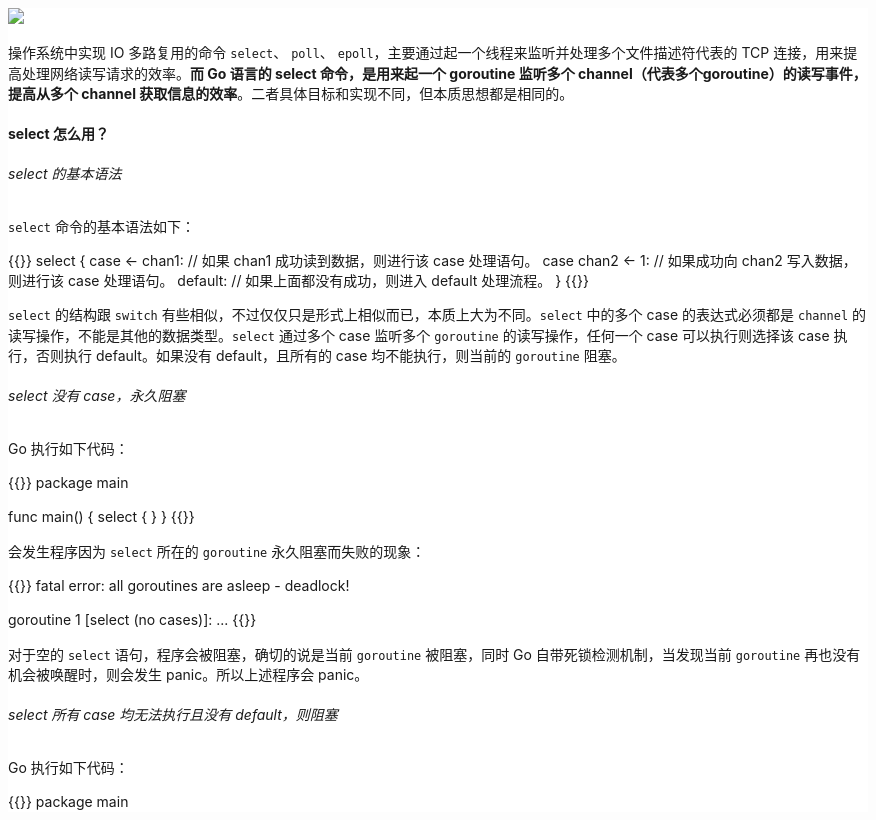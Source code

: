 ![](https://pic-1257946109.cos.ap-shanghai.myqcloud.com/blog/20230109101839.png)

操作系统中实现 IO 多路复用的命令 `select`、 `poll`、 `epoll`，主要通过起一个线程来监听并处理多个文件描述符代表的 TCP 连接，用来提高处理网络读写请求的效率。**而 Go 语言的 select 命令，是用来起一个 goroutine 监听多个 channel（代表多个goroutine）的读写事件，提高从多个 channel 获取信息的效率**。二者具体目标和实现不同，但本质思想都是相同的。

#### select 怎么用？

###### select 的基本语法

`select` 命令的基本语法如下：

{{<highlight go>}}
select {
case <- chan1:
    // 如果 chan1 成功读到数据，则进行该 case 处理语句。
case chan2 <- 1:
    // 如果成功向 chan2 写入数据，则进行该 case 处理语句。
default:
    // 如果上面都没有成功，则进入 default 处理流程。
}
{{</highlight>}}

`select` 的结构跟 `switch` 有些相似，不过仅仅只是形式上相似而已，本质上大为不同。`select` 中的多个 case 的表达式必须都是 `channel` 的读写操作，不能是其他的数据类型。`select` 通过多个 case 监听多个 `goroutine` 的读写操作，任何一个 case 可以执行则选择该 case 执行，否则执行 default。如果没有 default，且所有的 case 均不能执行，则当前的 `goroutine` 阻塞。

###### select 没有 case，永久阻塞

Go 执行如下代码：

{{<highlight go>}}
package main

func main() {
    select {
    }
}
{{</highlight>}}

会发生程序因为 `select` 所在的 `goroutine` 永久阻塞而失败的现象：

{{<highlight shell>}}
fatal error: all goroutines are asleep - deadlock!

goroutine 1 [select (no cases)]:
...
{{</highlight>}}

对于空的 `select` 语句，程序会被阻塞，确切的说是当前 `goroutine` 被阻塞，同时 Go 自带死锁检测机制，当发现当前 `goroutine` 再也没有机会被唤醒时，则会发生 panic。所以上述程序会 panic。

###### select 所有 case 均无法执行且没有 default，则阻塞

Go 执行如下代码：

{{<highlight go>}}
package main
